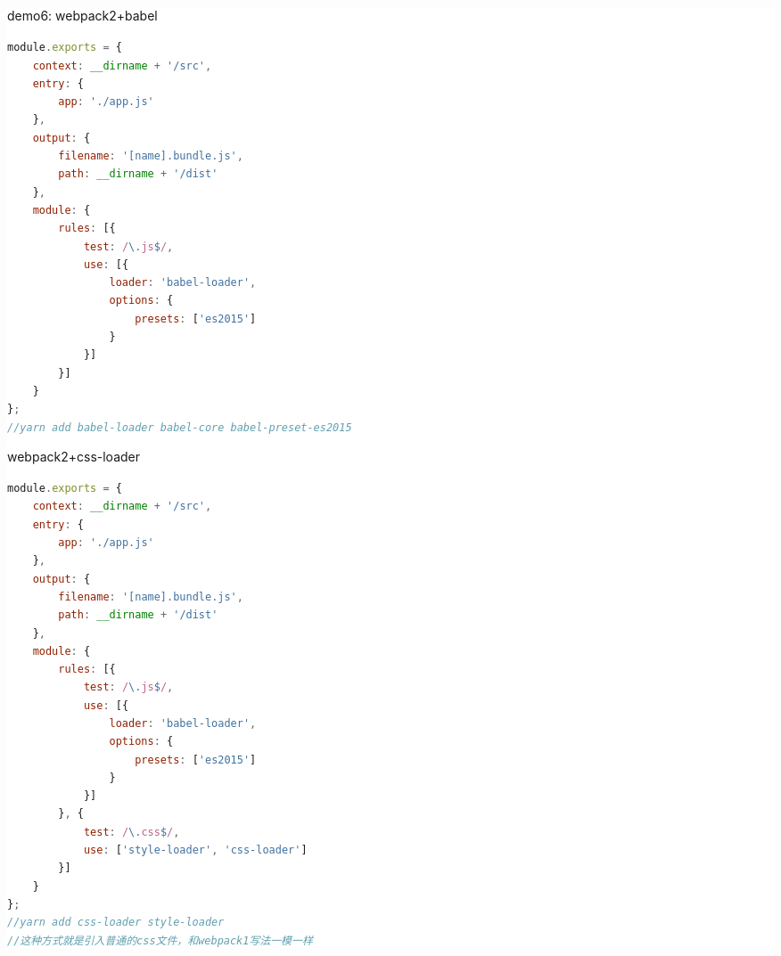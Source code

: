 demo6: webpack2+babel

```javascript
module.exports = {
	context: __dirname + '/src',
	entry: {
		app: './app.js'
	},
	output: {
		filename: '[name].bundle.js',
		path: __dirname + '/dist'
	},
	module: {
		rules: [{
			test: /\.js$/,
			use: [{
				loader: 'babel-loader',
				options: {
					presets: ['es2015']
				}
			}]
		}]
	}
};
//yarn add babel-loader babel-core babel-preset-es2015
```

webpack2+css-loader

```javascript
module.exports = {
	context: __dirname + '/src',
	entry: {
		app: './app.js'
	},
	output: {
		filename: '[name].bundle.js',
		path: __dirname + '/dist'
	},
	module: {
		rules: [{
			test: /\.js$/,
			use: [{
				loader: 'babel-loader',
				options: {
					presets: ['es2015']
				}
			}]
		}, {
			test: /\.css$/,
			use: ['style-loader', 'css-loader']
		}]
	}
};
//yarn add css-loader style-loader
//这种方式就是引入普通的css文件，和webpack1写法一模一样
```
